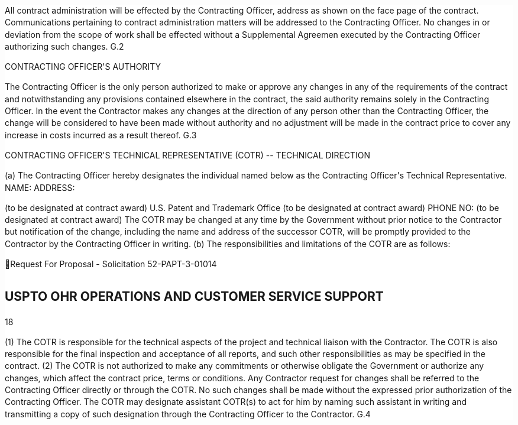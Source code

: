 All contract administration will be effected by the Contracting Officer, address as shown on the face page of the
contract. Communications pertaining to contract administration matters will be addressed to the Contracting
Officer. No changes in or deviation from the scope of work shall be effected without a Supplemental Agreemen
executed by the Contracting Officer authorizing such changes.
G.2

CONTRACTING OFFICER'S AUTHORITY

The Contracting Officer is the only person authorized to make or approve any changes in any of the requirements
of the contract and notwithstanding any provisions contained elsewhere in the contract, the said authority remains
solely in the Contracting Officer. In the event the Contractor makes any changes at the direction of any person
other than the Contracting Officer, the change will be considered to have been made without authority and no
adjustment will be made in the contract price to cover any increase in costs incurred as a result thereof.
G.3

CONTRACTING OFFICER'S TECHNICAL REPRESENTATIVE (COTR) -- TECHNICAL DIRECTION

(a) The Contracting Officer hereby designates the individual named below as the Contracting Officer's Technical
Representative.
NAME:
ADDRESS:

(to be designated at contract award)
U.S. Patent and Trademark Office
(to be designated at contract award)
PHONE NO: (to be designated at contract award)
The COTR may be changed at any time by the Government without prior notice to the Contractor but notification
of the change, including the name and address of the successor COTR, will be promptly provided to the
Contractor by the Contracting Officer in writing.
(b) The responsibilities and limitations of the COTR are as follows:

Request For Proposal - Solicitation 52-PAPT-3-01014
## USPTO OHR OPERATIONS AND CUSTOMER SERVICE SUPPORT

18

(1) The COTR is responsible for the technical aspects of the project and technical liaison with the
Contractor. The COTR is also responsible for the final inspection and acceptance of all reports, and
such other responsibilities as may be specified in the contract.
(2) The COTR is not authorized to make any commitments or otherwise obligate the Government or
authorize any changes, which affect the contract price, terms or conditions. Any Contractor request for
changes shall be referred to the Contracting Officer directly or through the COTR. No such changes shall
be made without the expressed prior authorization of the Contracting Officer. The COTR may designate
assistant COTR(s) to act for him by naming such assistant in writing and transmitting a copy of such
designation through the Contracting Officer to the Contractor.
G.4
